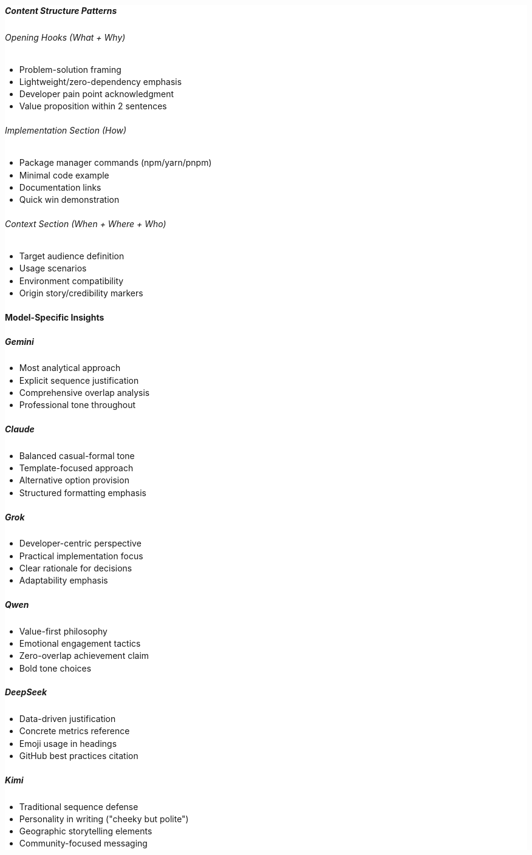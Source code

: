 ##### Content Structure Patterns
###### Opening Hooks (What + Why)
- Problem-solution framing
- Lightweight/zero-dependency emphasis
- Developer pain point acknowledgment
- Value proposition within 2 sentences

###### Implementation Section (How)
- Package manager commands (npm/yarn/pnpm)
- Minimal code example
- Documentation links
- Quick win demonstration

###### Context Section (When + Where + Who)
- Target audience definition
- Usage scenarios
- Environment compatibility
- Origin story/credibility markers

#### Model-Specific Insights
##### Gemini
- Most analytical approach
- Explicit sequence justification
- Comprehensive overlap analysis
- Professional tone throughout

##### Claude
- Balanced casual-formal tone
- Template-focused approach
- Alternative option provision
- Structured formatting emphasis

##### Grok
- Developer-centric perspective
- Practical implementation focus
- Clear rationale for decisions
- Adaptability emphasis

##### Qwen
- Value-first philosophy
- Emotional engagement tactics
- Zero-overlap achievement claim
- Bold tone choices

##### DeepSeek
- Data-driven justification
- Concrete metrics reference
- Emoji usage in headings
- GitHub best practices citation

##### Kimi
- Traditional sequence defense
- Personality in writing ("cheeky but polite")
- Geographic storytelling elements
- Community-focused messaging
